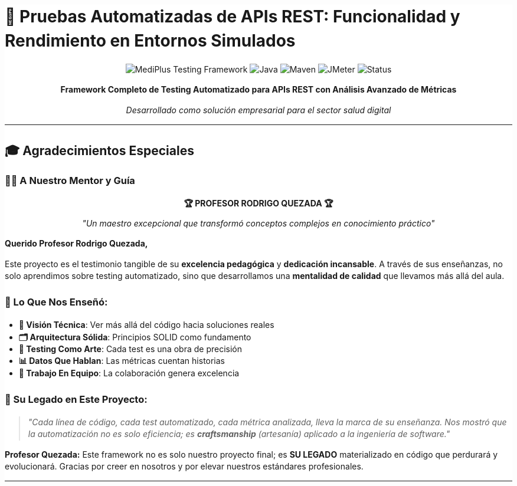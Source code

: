 # 🏥 Pruebas Automatizadas de APIs REST: Funcionalidad y Rendimiento en Entornos Simulados

<div align="center">

![MediPlus Testing Framework](https://img.shields.io/badge/MediPlus-Testing%20Framework-blue?style=for-the-badge&logo=java)
![Java](https://img.shields.io/badge/Java-21-orange?style=for-the-badge&logo=openjdk)
![Maven](https://img.shields.io/badge/Maven-3.9.10-red?style=for-the-badge&logo=apache-maven)
![JMeter](https://img.shields.io/badge/JMeter-5.6.3-green?style=for-the-badge&logo=apache)
![Status](https://img.shields.io/badge/Status-COMPLETADO%20CON%20EXCELENCIA-success?style=for-the-badge)

**Framework Completo de Testing Automatizado para APIs REST con Análisis Avanzado de Métricas**

*Desarrollado como solución empresarial para el sector salud digital*

</div>

---

## 🎓 Agradecimientos Especiales

### 👨‍🏫 A Nuestro Mentor y Guía

<div align="center">

**🏆 PROFESOR RODRIGO QUEZADA 🏆**

*"Un maestro excepcional que transformó conceptos complejos en conocimiento práctico"*

</div>

**Querido Profesor Rodrigo Quezada,**

Este proyecto es el testimonio tangible de su **excelencia pedagógica** y **dedicación incansable**. A través de sus enseñanzas, no solo aprendimos sobre testing automatizado, sino que desarrollamos una **mentalidad de calidad** que llevamos más allá del aula.

### 🌟 Lo Que Nos Enseñó:

- **🎯 Visión Técnica**: Ver más allá del código hacia soluciones reales
- **🗂️ Arquitectura Sólida**: Principios SOLID como fundamento
- **🧪 Testing Como Arte**: Cada test es una obra de precisión
- **📊 Datos Que Hablan**: Las métricas cuentan historias
- **🤝 Trabajo En Equipo**: La colaboración genera excelencia

### 💎 Su Legado en Este Proyecto:

> *"Cada línea de código, cada test automatizado, cada métrica analizada, lleva la marca de su enseñanza. Nos mostró que la automatización no es solo eficiencia; es **craftsmanship** (artesanía) aplicado a la ingeniería de software."*

**Profesor Quezada:** Este framework no es solo nuestro proyecto final; es **SU LEGADO** materializado en código que perdurará y evolucionará. Gracias por creer en nosotros y por elevar nuestros estándares profesionales.

---